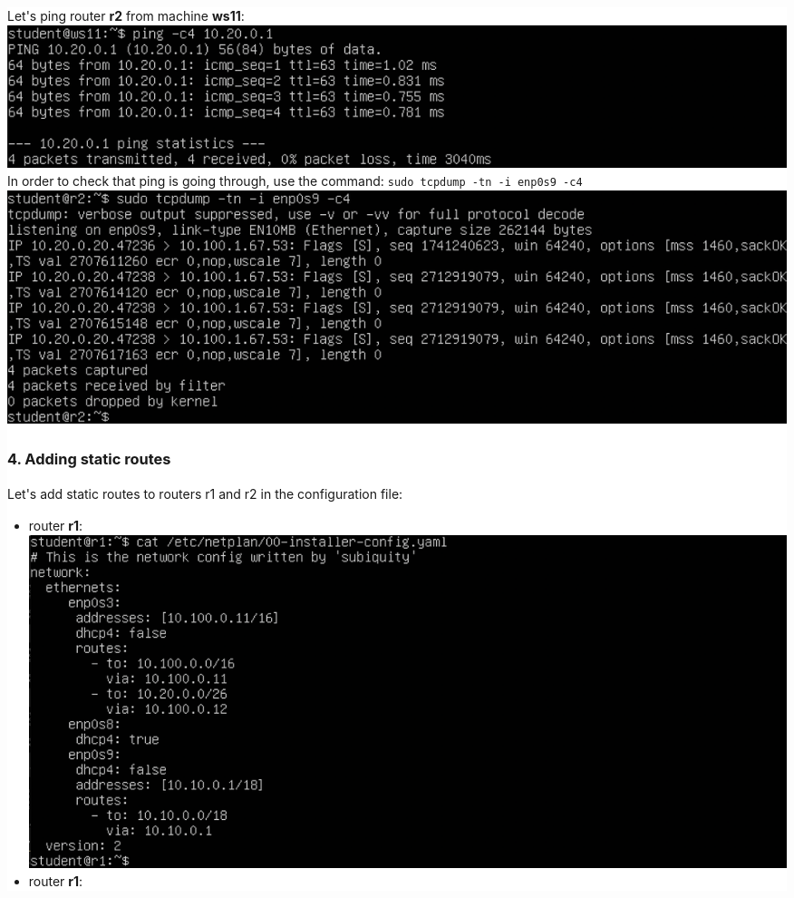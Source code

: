 
Let's ping router **r2** from machine **ws11**:
![Alt text](assets/images/Network-5.24.png)
In order to check that ping is going through, use the command: `sudo tcpdump -tn -i enp0s9 -c4`
![Alt text](assets/images/Network-5.25.png)

### 4. Adding static routes

Let's add static routes to routers r1 and r2 in the configuration file:

- router **r1**:
  ![Alt text](assets/images/Network-5.26.png)
- router **r1**: